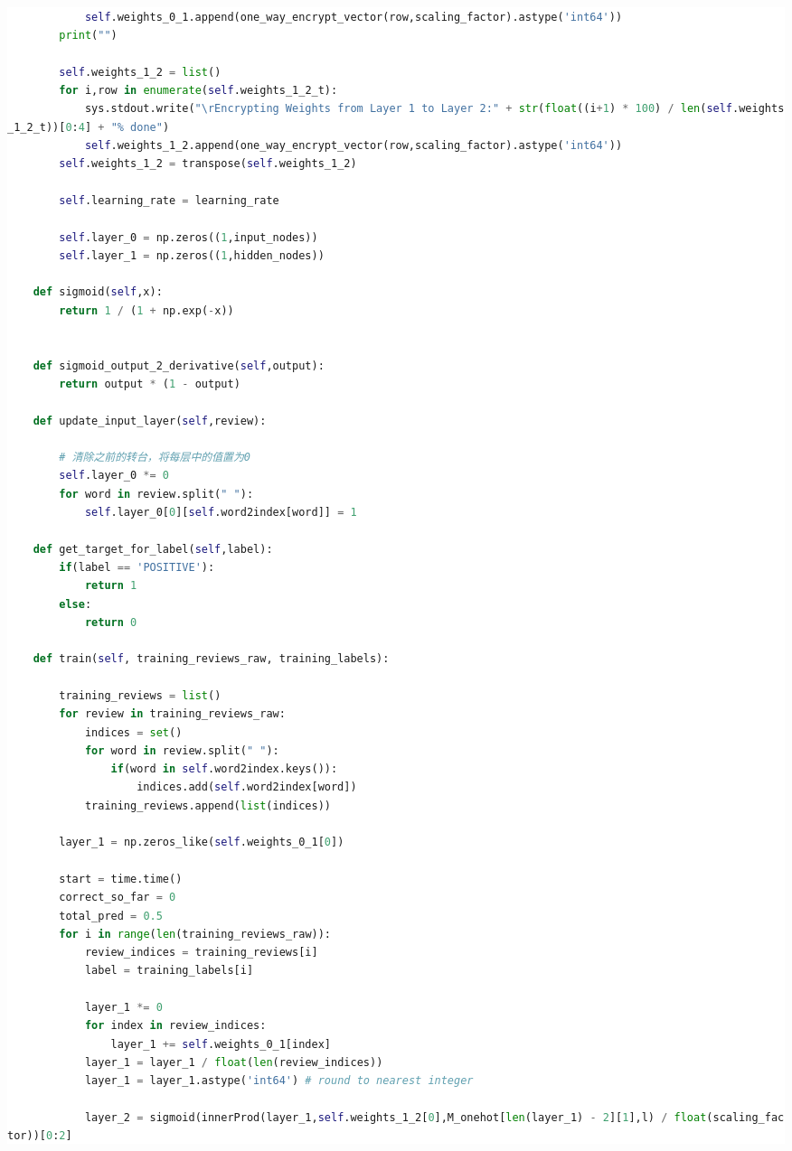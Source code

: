 ```python
            self.weights_0_1.append(one_way_encrypt_vector(row,scaling_factor).astype('int64'))
        print("")
        
        self.weights_1_2 = list()
        for i,row in enumerate(self.weights_1_2_t):
            sys.stdout.write("\rEncrypting Weights from Layer 1 to Layer 2:" + str(float((i+1) * 100) / len(self.weights_1_2_t))[0:4] + "% done")
            self.weights_1_2.append(one_way_encrypt_vector(row,scaling_factor).astype('int64'))           
        self.weights_1_2 = transpose(self.weights_1_2)
        
        self.learning_rate = learning_rate
        
        self.layer_0 = np.zeros((1,input_nodes))
        self.layer_1 = np.zeros((1,hidden_nodes))
        
    def sigmoid(self,x):
        return 1 / (1 + np.exp(-x))
    
    
    def sigmoid_output_2_derivative(self,output):
        return output * (1 - output)
    
    def update_input_layer(self,review):

        # 清除之前的转台，将每层中的值置为0
        self.layer_0 *= 0
        for word in review.split(" "):
            self.layer_0[0][self.word2index[word]] = 1

    def get_target_for_label(self,label):
        if(label == 'POSITIVE'):
            return 1
        else:
            return 0
        
    def train(self, training_reviews_raw, training_labels):

        training_reviews = list()
        for review in training_reviews_raw:
            indices = set()
            for word in review.split(" "):
                if(word in self.word2index.keys()):
                    indices.add(self.word2index[word])
            training_reviews.append(list(indices))

        layer_1 = np.zeros_like(self.weights_0_1[0])

        start = time.time()
        correct_so_far = 0
        total_pred = 0.5
        for i in range(len(training_reviews_raw)):
            review_indices = training_reviews[i]
            label = training_labels[i]

            layer_1 *= 0
            for index in review_indices:
                layer_1 += self.weights_0_1[index]
            layer_1 = layer_1 / float(len(review_indices))
            layer_1 = layer_1.astype('int64') # round to nearest integer

            layer_2 = sigmoid(innerProd(layer_1,self.weights_1_2[0],M_onehot[len(layer_1) - 2][1],l) / float(scaling_factor))[0:2]
```